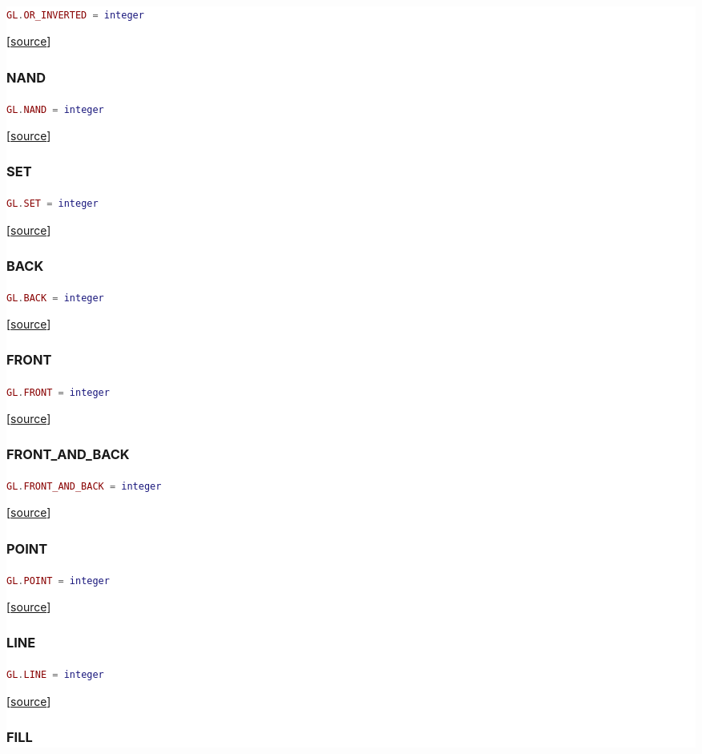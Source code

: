 ```lua
GL.OR_INVERTED = integer
```

[<a href="https://github.com/beyond-all-reason/spring/blob/0a561a37ee97c7883fd3f5a4bc995f9a4f6fdea0/rts/Lua/LuaConstGL.cpp#L157-L157" target="_blank">source</a>]

### NAND

```lua
GL.NAND = integer
```

[<a href="https://github.com/beyond-all-reason/spring/blob/0a561a37ee97c7883fd3f5a4bc995f9a4f6fdea0/rts/Lua/LuaConstGL.cpp#L159-L159" target="_blank">source</a>]

### SET

```lua
GL.SET = integer
```

[<a href="https://github.com/beyond-all-reason/spring/blob/0a561a37ee97c7883fd3f5a4bc995f9a4f6fdea0/rts/Lua/LuaConstGL.cpp#L161-L161" target="_blank">source</a>]

### BACK

```lua
GL.BACK = integer
```

[<a href="https://github.com/beyond-all-reason/spring/blob/0a561a37ee97c7883fd3f5a4bc995f9a4f6fdea0/rts/Lua/LuaConstGL.cpp#L169-L169" target="_blank">source</a>]

### FRONT

```lua
GL.FRONT = integer
```

[<a href="https://github.com/beyond-all-reason/spring/blob/0a561a37ee97c7883fd3f5a4bc995f9a4f6fdea0/rts/Lua/LuaConstGL.cpp#L171-L171" target="_blank">source</a>]

### FRONT_AND_BACK

```lua
GL.FRONT_AND_BACK = integer
```

[<a href="https://github.com/beyond-all-reason/spring/blob/0a561a37ee97c7883fd3f5a4bc995f9a4f6fdea0/rts/Lua/LuaConstGL.cpp#L173-L173" target="_blank">source</a>]

### POINT

```lua
GL.POINT = integer
```

[<a href="https://github.com/beyond-all-reason/spring/blob/0a561a37ee97c7883fd3f5a4bc995f9a4f6fdea0/rts/Lua/LuaConstGL.cpp#L181-L181" target="_blank">source</a>]

### LINE

```lua
GL.LINE = integer
```

[<a href="https://github.com/beyond-all-reason/spring/blob/0a561a37ee97c7883fd3f5a4bc995f9a4f6fdea0/rts/Lua/LuaConstGL.cpp#L183-L183" target="_blank">source</a>]

### FILL
